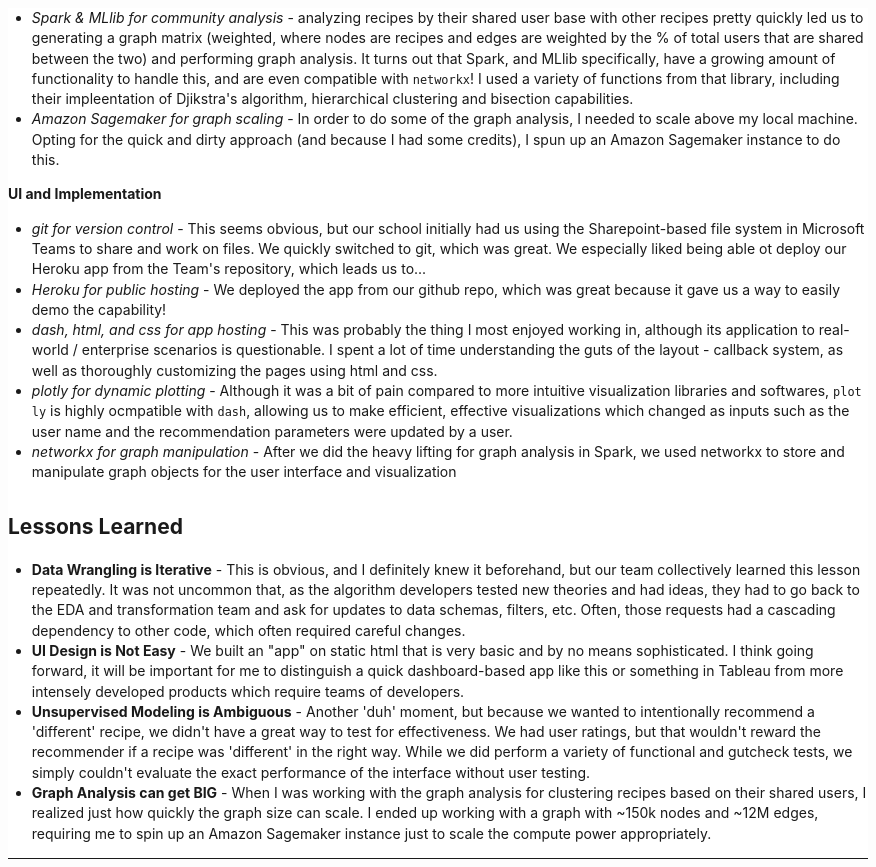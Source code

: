 * *Spark & MLlib for community analysis* - analyzing recipes by their shared user base with other recipes pretty quickly led us to generating a graph matrix (weighted, where nodes are recipes and edges are weighted by the % of total users that are shared between the two) and performing graph analysis. It turns out that Spark, and MLlib specifically, have a growing amount of functionality to handle this, and are even compatible with `networkx`! I used a variety of functions from that library, including their impleentation of Djikstra's algorithm, hierarchical clustering and bisection capabilities.
* *Amazon Sagemaker for graph scaling* - In order to do some of the graph analysis, I needed to scale above my local machine. Opting for the quick and dirty approach (and because I had some credits), I spun up an Amazon Sagemaker instance to do this.

**UI and Implementation**
* *git for version control* - This seems obvious, but our school initially had us using the Sharepoint-based file system in Microsoft Teams to share and work on files. We quickly switched to git, which was great. We especially liked being able ot deploy our Heroku app from the Team's repository, which leads us to...
* *Heroku for public hosting* - We deployed the app from our github repo, which was great because it gave us a way to easily demo the capability!
* *dash, html, and css for app hosting* - This was probably the thing I most enjoyed working in, although its application to real-world / enterprise scenarios is questionable. I spent a lot of time understanding the guts of the layout - callback system, as well as thoroughly customizing the pages using html and css.
* *plotly for dynamic plotting* - Although it was a bit of pain compared to more intuitive visualization libraries and softwares, `plotly` is highly ocmpatible with `dash`, allowing us to make efficient, effective visualizations which changed as inputs such as the user name and the recommendation parameters were updated by a user.
* *networkx for graph manipulation* - After we did the heavy lifting for graph analysis in Spark, we used networkx to store and manipulate graph objects for the user interface and visualization

## Lessons Learned

* **Data Wrangling is Iterative** - This is obvious, and I definitely knew it beforehand, but our team collectively learned this lesson repeatedly. It was not uncommon that, as the algorithm developers tested new theories and had ideas, they had to go back to the EDA and transformation team and ask for updates to data schemas, filters, etc. Often, those requests had a cascading dependency to other code, which often required careful changes.
* **UI Design is Not Easy** - We built an "app" on static html that is very basic and by no means sophisticated. I think going forward, it will be important for me to distinguish a quick dashboard-based app like this or something in Tableau from more intensely developed products which require teams of developers. 
* **Unsupervised Modeling is Ambiguous** - Another 'duh' moment, but because we wanted to intentionally recommend a 'different' recipe, we didn't have a great way to test for effectiveness. We had user ratings, but that wouldn't reward the recommender if a recipe was 'different' in the right way. While we did perform a variety of functional and gutcheck tests, we simply couldn't evaluate the exact performance of the interface without user testing.
* **Graph Analysis can get BIG** - When I was working with the graph analysis for clustering recipes based on their shared users, I realized just how quickly the graph size can scale. I ended up working with a graph with ~150k nodes and ~12M edges, requiring me to spin up an Amazon Sagemaker instance just to scale the compute power appropriately. 

---
